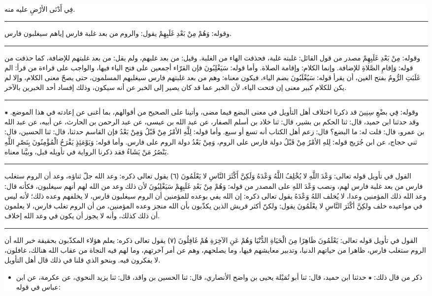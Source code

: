فِي أَدْنَى الأرْضِ
عليه منه.
* * *
وقوله:
وَهُمْ مِنْ بَعْدِ غَلَبِهِمْ
يقول: والروم من بعد غلبة فارس إياهم سيغلبون فارس.
* * *
وقوله:
مِنْ بَعْدِ غَلَبِهِمْ
مصدر من قول القائل: غلبته غلبة، فحذفت الهاء من الغلبة. وقيل: من بعد غلبهم، ولم يقل: من بعد غلبتهم للإضافة، كما حذفت من قوله:
وَإقامِ الصَّلاةِ
للإضافة. وإنما الكلام: وإقامة الصلاة.
وأما قوله:
سَيَغْلِبُونَ
فإن القرّاء أجمعين على فتح الياء فيها، والواجب على قراءة من قرأ:
الم غَلَبَتِ الرُّومُ
بفتح الغين، أن يقرأ قوله:
سَيُغْلَبُونَ
بضم الياء، فيكون معناه: وهم من بعد غلبتهم فارس سيغلبهم المسلمون، حتى يصحّ معنى الكلام، وإلا لم يكن للكلام كبير معنى إن فتحت الياء، لأن الخبر عما قد كان يصير إلى الخبر عن أنه سيكون، وذلك إفساد أحد الخبرين بالآخر.
* * *
وقوله:
فِي بضْعِ سِنِينَ
قد ذكرنا اختلاف أهل التأويل في معنى البضع فيما مضى، وأتينا على الصحيح من أقوالهم، بما أغنى عن إعادته في هذا الموضع.
⁕ وقد حدثنا ابن حميد، قال: ثنا الحكم بن بشير، قال: ثنا خلاد بن أسلم الصفار، عن عبد الله بن عيسى، عن عبد الرحمن بن الحارث، عن أبيه، عن عبد الله بن عمرو، قال: قلت له: ما البضع؟ قال: زعم أهل الكتاب أنه تسع أو سبع.
وأما قوله:
لِلَّهِ الأمْرُ مِنْ قَبْلُ وَمِنْ بَعْدُ
فإن القاسم حدثنا، قال: ثنا الحسين، قال: ثني حجاج، عن ابن جُرَيج قوله:
لِلهِ الأمْرُ مِنْ قَبْلُ
دولة فارس على الروم،
وَمِنْ بَعْدُ
دولة الروم على فارس.
وأما قوله:
وَيَوْمَئِذٍ يَفْرَحُ الْمُؤْمِنُونَ بِنَصْرِ اللَّهِ يَنْصُرُ مَنْ يَشَاءُ
فقد ذكرنا الرواية في تأويله قبل، وبيَّنا معناه.
* * *
القول في تأويل قوله تعالى: وَعْدَ اللَّهِ لا يُخْلِفُ اللَّهُ وَعْدَهُ وَلَكِنَّ أَكْثَرَ النَّاسِ لا يَعْلَمُونَ (٦) 
يقول تعالى ذكره: وعد الله جلّ ثناؤه، وعد أن الروم ستغلب فارس من بعد غلبة فارس لهم، ونصب
وَعْدَ اللهِ
على المصدر من قوله:
وَهُمْ مِنْ بَعْدِ غَلَبِهِمْ سَيَغْلِبُونَ
لأن ذلك وعد من الله لهم أنهم سيغلبون، فكأنه قال: وعد الله ذلك المؤمنين وعدا،
لا يُخلف اللهُ وَعْدَهُ
يقول تعالى ذكره: إن الله يفي بوعده للمؤمنين أن الروم سيغلبون فارس، لا يخلفهم وعده ذلك؛ لأنه ليس في مواعيده خلف
ولكِنَّ أكْثَرَ النَّاسِ لا يعْلَمُونَ
يقول: ولكنّ أكثر قريش الذين يكذّبون بأن الله منجز وعده المؤمنين، من أن الروم تغلب فارس، لا يعلمون أن ذلك كذلك، وأنه لا يجوز أن يكون في وعد الله إخلاف.
* * *
القول في تأويل قوله تعالى: يَعْلَمُونَ ظَاهِرًا مِنَ الْحَيَاةِ الدُّنْيَا وَهُمْ عَنِ الآخِرَةِ هُمْ غَافِلُونَ (٧) 
يقول تعالى ذكره: يعلم هؤلاء المكذّبون بحقيقة خبر الله أن الروم ستغلب فارس، ظاهرا من حياتهم الدنيا، وتدبير معايشهم فيها، وما يصلحهم، وهم عن أمر آخرتهم، وما لهم فيه النجاة من عقاب الله هنالك، غافلون، لا يفكرون فيه.
وبنحو الذي قلنا في ذلك قال أهل التأويل.
* ذكر من قال ذلك:
⁕ حدثنا ابن حميد، قال: ثنا أبو تُمَيْلة يحيى بن واضح الأنصاري، قال: ثنا الحسين بن واقد، قال: ثنا يزيد النحوي، عن عكرمة، عن ابن عباس في قوله: